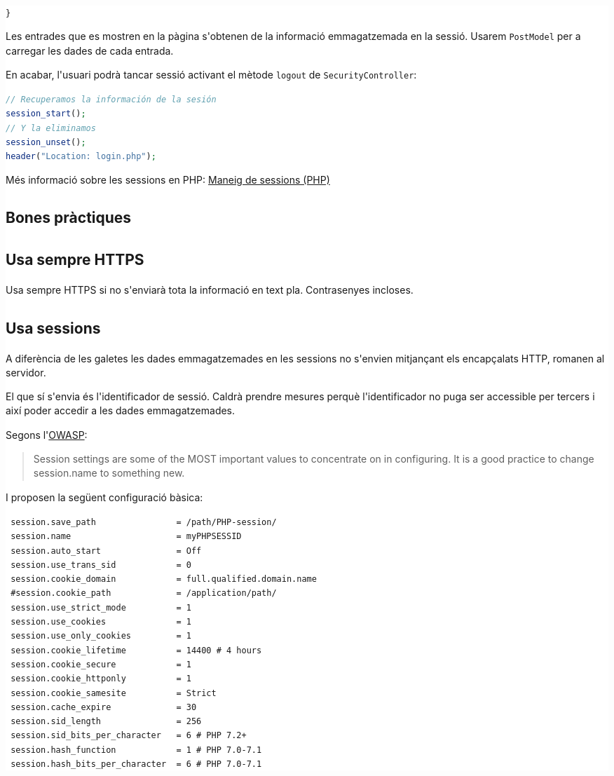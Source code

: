 ```php
}
```

Les entrades que es mostren en la pàgina s'obtenen de la informació emmagatzemada en la sessió. Usarem `PostModel` per a carregar les dades de cada entrada.

En acabar, l'usuari podrà tancar sessió activant el mètode `logout` de `SecurityController`:

```php
// Recuperamos la información de la sesión
session_start();
// Y la eliminamos
session_unset();
header("Location: login.php");
```

Més informació sobre les sessions en PHP: [Maneig de sessions (PHP)](https://www.php.net/manual/es/book.session.php)


## Bones pràctiques

## Usa sempre HTTPS

Usa sempre HTTPS si no s'enviarà tota la informació en text pla. Contrasenyes incloses.

## Usa sessions

A diferència de les galetes les dades emmagatzemades en les sessions no s'envien mitjançant els encapçalats HTTP, romanen al servidor.

El que sí s'envia és l'identificador de sessió. Caldrà prendre mesures perquè l'identificador no puga ser accessible per tercers i així poder accedir a les dades emmagatzemades.

Segons l'[OWASP](https://www.owasp.org/index.php/About_The_Open_Web_Application_Security_Project):

> Session settings are some of the MOST important values to concentrate on in configuring. It is a good practice to change session.name to something new.

I proposen la següent configuració bàsica:

```
 session.save_path                = /path/PHP-session/
 session.name                     = myPHPSESSID
 session.auto_start               = Off
 session.use_trans_sid            = 0
 session.cookie_domain            = full.qualified.domain.name
 #session.cookie_path             = /application/path/
 session.use_strict_mode          = 1
 session.use_cookies              = 1
 session.use_only_cookies         = 1
 session.cookie_lifetime          = 14400 # 4 hours
 session.cookie_secure            = 1
 session.cookie_httponly          = 1
 session.cookie_samesite          = Strict
 session.cache_expire             = 30
 session.sid_length               = 256
 session.sid_bits_per_character   = 6 # PHP 7.2+
 session.hash_function            = 1 # PHP 7.0-7.1
 session.hash_bits_per_character  = 6 # PHP 7.0-7.1
```

